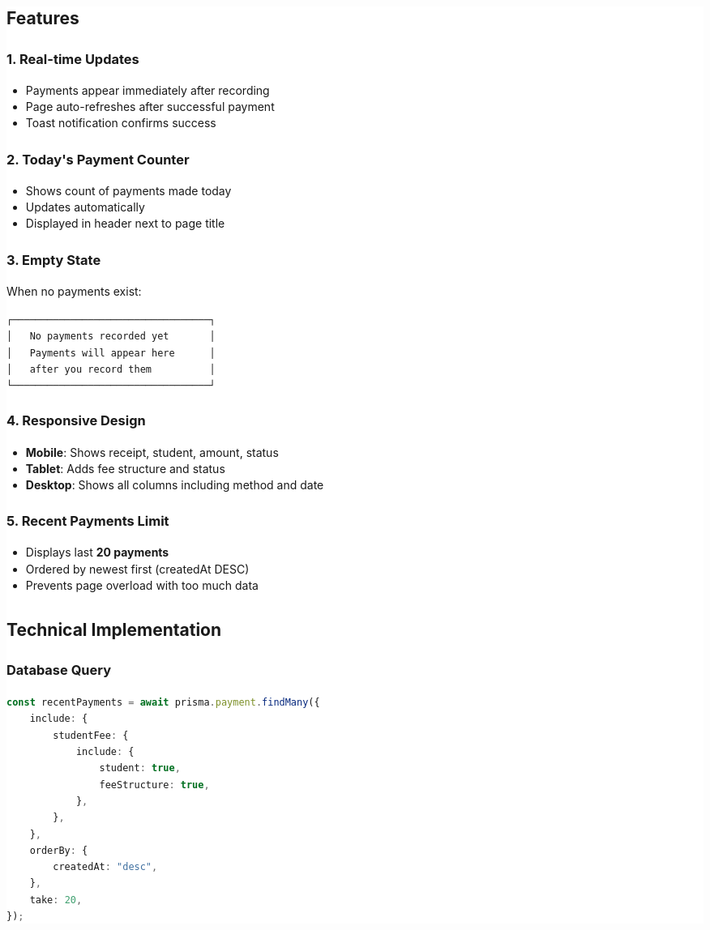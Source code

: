 ## Features

### 1. Real-time Updates

- Payments appear immediately after recording
- Page auto-refreshes after successful payment
- Toast notification confirms success

### 2. Today's Payment Counter

- Shows count of payments made today
- Updates automatically
- Displayed in header next to page title

### 3. Empty State

When no payments exist:

```
┌──────────────────────────────────┐
│   No payments recorded yet       │
│   Payments will appear here      │
│   after you record them          │
└──────────────────────────────────┘
```

### 4. Responsive Design

- **Mobile**: Shows receipt, student, amount, status
- **Tablet**: Adds fee structure and status
- **Desktop**: Shows all columns including method and date

### 5. Recent Payments Limit

- Displays last **20 payments**
- Ordered by newest first (createdAt DESC)
- Prevents page overload with too much data

## Technical Implementation

### Database Query

```typescript
const recentPayments = await prisma.payment.findMany({
	include: {
		studentFee: {
			include: {
				student: true,
				feeStructure: true,
			},
		},
	},
	orderBy: {
		createdAt: "desc",
	},
	take: 20,
});
```
